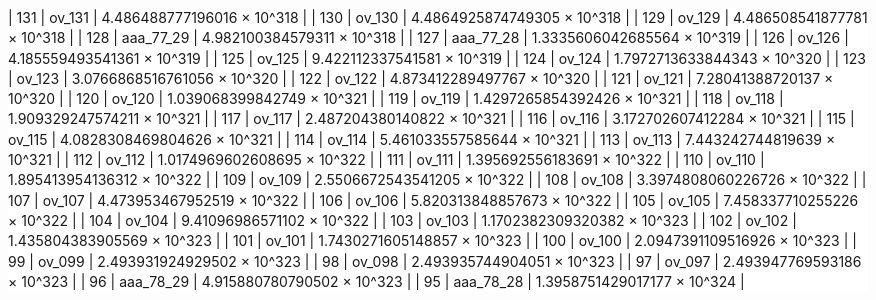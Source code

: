 | 131 | ov_131 | 4.486488777196016 × 10^318 |
| 130 | ov_130 | 4.4864925874749305 × 10^318 |
| 129 | ov_129 | 4.486508541877781 × 10^318 |
| 128 | aaa_77_29 | 4.982100384579311 × 10^318 |
| 127 | aaa_77_28 | 1.3335606042685564 × 10^319 |
| 126 | ov_126 | 4.185559493541361 × 10^319 |
| 125 | ov_125 | 9.422112337541581 × 10^319 |
| 124 | ov_124 | 1.7972713633844343 × 10^320 |
| 123 | ov_123 | 3.0766868516761056 × 10^320 |
| 122 | ov_122 | 4.873412289497767 × 10^320 |
| 121 | ov_121 | 7.28041388720137 × 10^320 |
| 120 | ov_120 | 1.039068399842749 × 10^321 |
| 119 | ov_119 | 1.4297265854392426 × 10^321 |
| 118 | ov_118 | 1.909329247574211 × 10^321 |
| 117 | ov_117 | 2.487204380140822 × 10^321 |
| 116 | ov_116 | 3.172702607412284 × 10^321 |
| 115 | ov_115 | 4.0828308469804626 × 10^321 |
| 114 | ov_114 | 5.461033557585644 × 10^321 |
| 113 | ov_113 | 7.443242744819639 × 10^321 |
| 112 | ov_112 | 1.0174969602608695 × 10^322 |
| 111 | ov_111 | 1.395692556183691 × 10^322 |
| 110 | ov_110 | 1.895413954136312 × 10^322 |
| 109 | ov_109 | 2.5506672543541205 × 10^322 |
| 108 | ov_108 | 3.3974808060226726 × 10^322 |
| 107 | ov_107 | 4.473953467952519 × 10^322 |
| 106 | ov_106 | 5.820313848857673 × 10^322 |
| 105 | ov_105 | 7.458337710255226 × 10^322 |
| 104 | ov_104 | 9.41096986571102 × 10^322 |
| 103 | ov_103 | 1.1702382309320382 × 10^323 |
| 102 | ov_102 | 1.435804383905569 × 10^323 |
| 101 | ov_101 | 1.7430271605148857 × 10^323 |
| 100 | ov_100 | 2.0947391109516926 × 10^323 |
| 99 | ov_099 | 2.493931924929502 × 10^323 |
| 98 | ov_098 | 2.493935744904051 × 10^323 |
| 97 | ov_097 | 2.493947769593186 × 10^323 |
| 96 | aaa_78_29 | 4.915880780790502 × 10^323 |
| 95 | aaa_78_28 | 1.3958751429017177 × 10^324 |